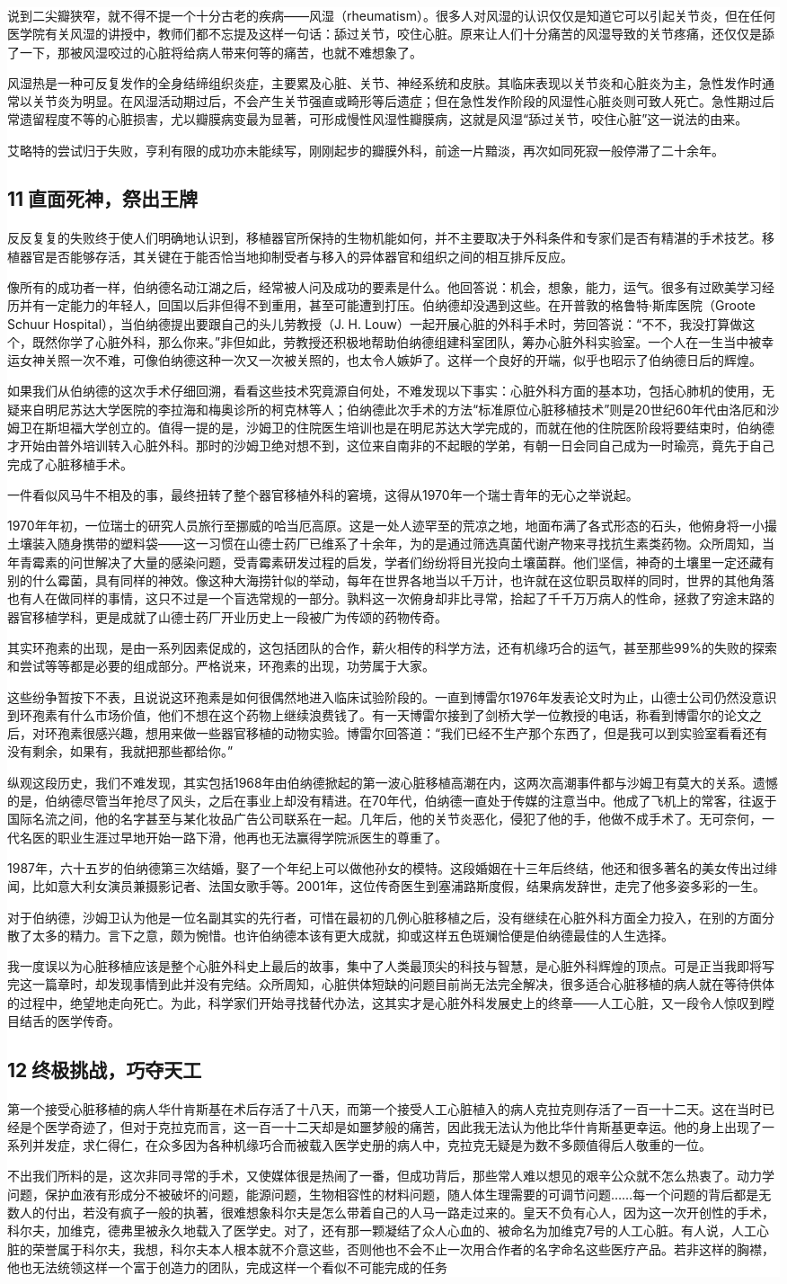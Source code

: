说到二尖瓣狭窄，就不得不提一个十分古老的疾病——风湿（rheumatism）。很多人对风湿的认识仅仅是知道它可以引起关节炎，但在任何医学院有关风湿的讲授中，教师们都不忘提及这样一句话：舔过关节，咬住心脏。原来让人们十分痛苦的风湿导致的关节疼痛，还仅仅是舔了一下，那被风湿咬过的心脏将给病人带来何等的痛苦，也就不难想象了。

风湿热是一种可反复发作的全身结缔组织炎症，主要累及心脏、关节、神经系统和皮肤。其临床表现以关节炎和心脏炎为主，急性发作时通常以关节炎为明显。在风湿活动期过后，不会产生关节强直或畸形等后遗症；但在急性发作阶段的风湿性心脏炎则可致人死亡。急性期过后常遗留程度不等的心脏损害，尤以瓣膜病变最为显著，可形成慢性风湿性瓣膜病，这就是风湿“舔过关节，咬住心脏”这一说法的由来。

艾略特的尝试归于失败，亨利有限的成功亦未能续写，刚刚起步的瓣膜外科，前途一片黯淡，再次如同死寂一般停滞了二十余年。

## 11 直面死神，祭出王牌

反反复复的失败终于使人们明确地认识到，移植器官所保持的生物机能如何，并不主要取决于外科条件和专家们是否有精湛的手术技艺。移植器官是否能够存活，其关键在于能否恰当地抑制受者与移入的异体器官和组织之间的相互排斥反应。

像所有的成功者一样，伯纳德名动江湖之后，经常被人问及成功的要素是什么。他回答说：机会，想象，能力，运气。很多有过欧美学习经历并有一定能力的年轻人，回国以后非但得不到重用，甚至可能遭到打压。伯纳德却没遇到这些。在开普敦的格鲁特·斯库医院（Groote Schuur Hospital），当伯纳德提出要跟自己的头儿劳教授（J. H. Louw）一起开展心脏的外科手术时，劳回答说：“不不，我没打算做这个，既然你学了心脏外科，那么你来。”非但如此，劳教授还积极地帮助伯纳德组建科室团队，筹办心脏外科实验室。一个人在一生当中被幸运女神关照一次不难，可像伯纳德这种一次又一次被关照的，也太令人嫉妒了。这样一个良好的开端，似乎也昭示了伯纳德日后的辉煌。

如果我们从伯纳德的这次手术仔细回溯，看看这些技术究竟源自何处，不难发现以下事实：心脏外科方面的基本功，包括心肺机的使用，无疑来自明尼苏达大学医院的李拉海和梅奥诊所的柯克林等人；伯纳德此次手术的方法“标准原位心脏移植技术”则是20世纪60年代由洛厄和沙姆卫在斯坦福大学创立的。值得一提的是，沙姆卫的住院医生培训也是在明尼苏达大学完成的，而就在他的住院医阶段将要结束时，伯纳德才开始由普外培训转入心脏外科。那时的沙姆卫绝对想不到，这位来自南非的不起眼的学弟，有朝一日会同自己成为一时瑜亮，竟先于自己完成了心脏移植手术。

一件看似风马牛不相及的事，最终扭转了整个器官移植外科的窘境，这得从1970年一个瑞士青年的无心之举说起。

1970年年初，一位瑞士的研究人员旅行至挪威的哈当厄高原。这是一处人迹罕至的荒凉之地，地面布满了各式形态的石头，他俯身将一小撮土壤装入随身携带的塑料袋——这一习惯在山德士药厂已维系了十余年，为的是通过筛选真菌代谢产物来寻找抗生素类药物。众所周知，当年青霉素的问世解决了大量的感染问题，受青霉素研发过程的启发，学者们纷纷将目光投向土壤菌群。他们坚信，神奇的土壤里一定还藏有别的什么霉菌，具有同样的神效。像这种大海捞针似的举动，每年在世界各地当以千万计，也许就在这位职员取样的同时，世界的其他角落也有人在做同样的事情，这只不过是一个盲选常规的一部分。孰料这一次俯身却非比寻常，拾起了千千万万病人的性命，拯救了穷途末路的器官移植学科，更是成就了山德士药厂开业历史上一段被广为传颂的药物传奇。

其实环孢素的出现，是由一系列因素促成的，这包括团队的合作，薪火相传的科学方法，还有机缘巧合的运气，甚至那些99%的失败的探索和尝试等等都是必要的组成部分。严格说来，环孢素的出现，功劳属于大家。

这些纷争暂按下不表，且说说这环孢素是如何很偶然地进入临床试验阶段的。一直到博雷尔1976年发表论文时为止，山德士公司仍然没意识到环孢素有什么市场价值，他们不想在这个药物上继续浪费钱了。有一天博雷尔接到了剑桥大学一位教授的电话，称看到博雷尔的论文之后，对环孢素很感兴趣，想用来做一些器官移植的动物实验。博雷尔回答道：“我们已经不生产那个东西了，但是我可以到实验室看看还有没有剩余，如果有，我就把那些都给你。”

纵观这段历史，我们不难发现，其实包括1968年由伯纳德掀起的第一波心脏移植高潮在内，这两次高潮事件都与沙姆卫有莫大的关系。遗憾的是，伯纳德尽管当年抢尽了风头，之后在事业上却没有精进。在70年代，伯纳德一直处于传媒的注意当中。他成了飞机上的常客，往返于国际名流之间，他的名字甚至与某化妆品广告公司联系在一起。几年后，他的关节炎恶化，侵犯了他的手，他做不成手术了。无可奈何，一代名医的职业生涯过早地开始一路下滑，他再也无法赢得学院派医生的尊重了。

1987年，六十五岁的伯纳德第三次结婚，娶了一个年纪上可以做他孙女的模特。这段婚姻在十三年后终结，他还和很多著名的美女传出过绯闻，比如意大利女演员兼摄影记者、法国女歌手等。2001年，这位传奇医生到塞浦路斯度假，结果病发辞世，走完了他多姿多彩的一生。

对于伯纳德，沙姆卫认为他是一位名副其实的先行者，可惜在最初的几例心脏移植之后，没有继续在心脏外科方面全力投入，在别的方面分散了太多的精力。言下之意，颇为惋惜。也许伯纳德本该有更大成就，抑或这样五色斑斓恰便是伯纳德最佳的人生选择。

我一度误以为心脏移植应该是整个心脏外科史上最后的故事，集中了人类最顶尖的科技与智慧，是心脏外科辉煌的顶点。可是正当我即将写完这一篇章时，却发现事情到此并没有完结。众所周知，心脏供体短缺的问题目前尚无法完全解决，很多适合心脏移植的病人就在等待供体的过程中，绝望地走向死亡。为此，科学家们开始寻找替代办法，这其实才是心脏外科发展史上的终章——人工心脏，又一段令人惊叹到瞠目结舌的医学传奇。

## 12 终极挑战，巧夺天工

第一个接受心脏移植的病人华什肯斯基在术后存活了十八天，而第一个接受人工心脏植入的病人克拉克则存活了一百一十二天。这在当时已经是个医学奇迹了，但对于克拉克而言，这一百一十二天却是如噩梦般的痛苦，因此我无法认为他比华什肯斯基更幸运。他的身上出现了一系列并发症，求仁得仁，在众多因为各种机缘巧合而被载入医学史册的病人中，克拉克无疑是为数不多颇值得后人敬重的一位。

不出我们所料的是，这次非同寻常的手术，又使媒体很是热闹了一番，但成功背后，那些常人难以想见的艰辛公众就不怎么热衷了。动力学问题，保护血液有形成分不被破坏的问题，能源问题，生物相容性的材料问题，随人体生理需要的可调节问题……每一个问题的背后都是无数人的付出，若没有疯子一般的执著，很难想象科尔夫是怎么带着自己的人马一路走过来的。皇天不负有心人，因为这一次开创性的手术，科尔夫，加维克，德弗里被永久地载入了医学史。对了，还有那一颗凝结了众人心血的、被命名为加维克7号的人工心脏。有人说，人工心脏的荣誉属于科尔夫，我想，科尔夫本人根本就不介意这些，否则他也不会不止一次用合作者的名字命名这些医疗产品。若非这样的胸襟，他也无法统领这样一个富于创造力的团队，完成这样一个看似不可能完成的任务
